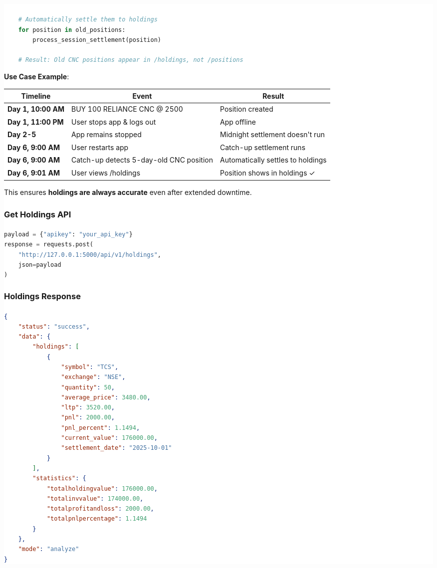 ```python

    # Automatically settle them to holdings
    for position in old_positions:
        process_session_settlement(position)

    # Result: Old CNC positions appear in /holdings, not /positions
```

**Use Case Example**:

| Timeline | Event | Result |
|----------|-------|--------|
| **Day 1, 10:00 AM** | BUY 100 RELIANCE CNC @ 2500 | Position created |
| **Day 1, 11:00 PM** | User stops app & logs out | App offline |
| **Day 2-5** | App remains stopped | Midnight settlement doesn't run |
| **Day 6, 9:00 AM** | User restarts app | Catch-up settlement runs |
| **Day 6, 9:00 AM** | Catch-up detects 5-day-old CNC position | Automatically settles to holdings |
| **Day 6, 9:01 AM** | User views /holdings | Position shows in holdings ✓ |

This ensures **holdings are always accurate** even after extended downtime.

### Get Holdings API

```python
payload = {"apikey": "your_api_key"}
response = requests.post(
    "http://127.0.0.1:5000/api/v1/holdings",
    json=payload
)
```

### Holdings Response

```json
{
    "status": "success",
    "data": {
        "holdings": [
            {
                "symbol": "TCS",
                "exchange": "NSE",
                "quantity": 50,
                "average_price": 3480.00,
                "ltp": 3520.00,
                "pnl": 2000.00,
                "pnl_percent": 1.1494,
                "current_value": 176000.00,
                "settlement_date": "2025-10-01"
            }
        ],
        "statistics": {
            "totalholdingvalue": 176000.00,
            "totalinvvalue": 174000.00,
            "totalprofitandloss": 2000.00,
            "totalpnlpercentage": 1.1494
        }
    },
    "mode": "analyze"
}
```
